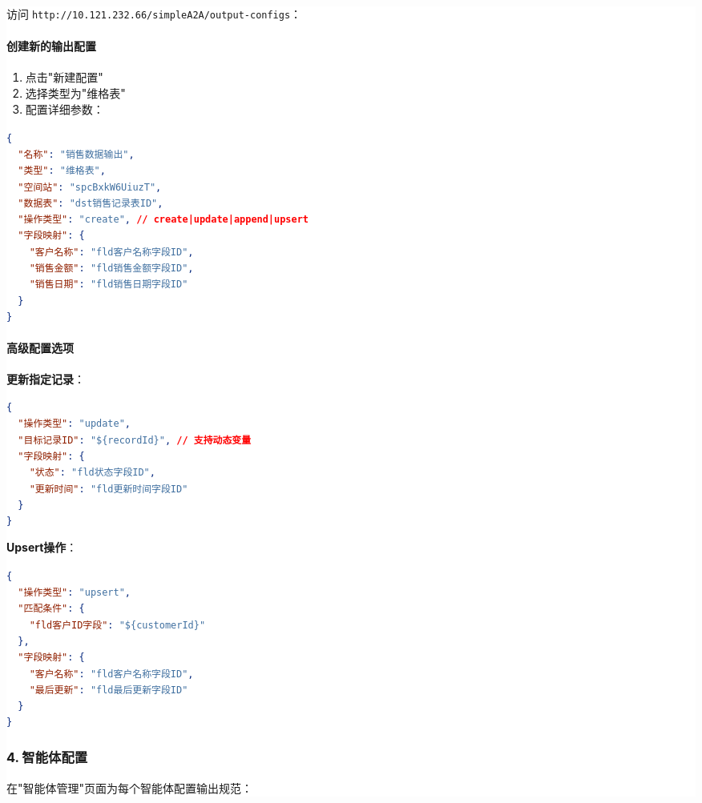 访问 `http://10.121.232.66/simpleA2A/output-configs`：

#### 创建新的输出配置

1. 点击"新建配置"
2. 选择类型为"维格表"
3. 配置详细参数：

```json
{
  "名称": "销售数据输出",
  "类型": "维格表",
  "空间站": "spcBxkW6UiuzT",
  "数据表": "dst销售记录表ID",
  "操作类型": "create", // create|update|append|upsert
  "字段映射": {
    "客户名称": "fld客户名称字段ID",
    "销售金额": "fld销售金额字段ID",
    "销售日期": "fld销售日期字段ID"
  }
}
```

#### 高级配置选项

**更新指定记录**：
```json
{
  "操作类型": "update",
  "目标记录ID": "${recordId}", // 支持动态变量
  "字段映射": {
    "状态": "fld状态字段ID",
    "更新时间": "fld更新时间字段ID"
  }
}
```

**Upsert操作**：
```json
{
  "操作类型": "upsert",
  "匹配条件": {
    "fld客户ID字段": "${customerId}"
  },
  "字段映射": {
    "客户名称": "fld客户名称字段ID",
    "最后更新": "fld最后更新字段ID"
  }
}
```

### 4. 智能体配置

在"智能体管理"页面为每个智能体配置输出规范：
